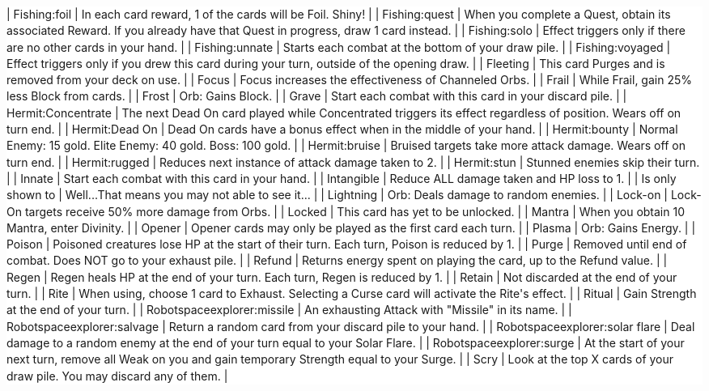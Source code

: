 | Fishing:foil | In each card reward, 1 of the cards will be Foil. Shiny! |
| Fishing:quest | When you complete a Quest, obtain its associated Reward. If you already have that Quest in progress, draw 1 card instead. |
| Fishing:solo | Effect triggers only if there are no other cards in your hand. |
| Fishing:unnate | Starts each combat at the bottom of your draw pile. |
| Fishing:voyaged | Effect triggers only if you drew this card during your turn, outside of the opening draw. |
| Fleeting | This card Purges and is removed from your deck on use. |
| Focus | Focus increases the effectiveness of Channeled Orbs. |
| Frail | While Frail, gain 25% less Block from cards. |
| Frost | Orb: Gains Block. |
| Grave | Start each combat with this card in your discard pile. |
| Hermit:Concentrate | The next Dead On card played while Concentrated triggers its effect regardless of position. Wears off on turn end. |
| Hermit:Dead On | Dead On cards have a bonus effect when in the middle of your hand. |
| Hermit:bounty | Normal Enemy: 15 gold. Elite Enemy: 40 gold. Boss: 100 gold. |
| Hermit:bruise | Bruised targets take more attack damage. Wears off on turn end. |
| Hermit:rugged | Reduces next instance of attack damage taken to 2. |
| Hermit:stun | Stunned enemies skip their turn. |
| Innate | Start each combat with this card in your hand. |
| Intangible | Reduce ALL damage taken and HP loss to 1. |
| Is only shown to | Well...That means you may not able to see it... |
| Lightning | Orb: Deals damage to random enemies. |
| Lock-on | Lock-On targets receive 50% more damage from Orbs. |
| Locked | This card has yet to be unlocked. |
| Mantra | When you obtain 10 Mantra, enter Divinity. |
| Opener | Opener cards may only be played as the first card each turn. |
| Plasma | Orb: Gains Energy. |
| Poison | Poisoned creatures lose HP at the start of their turn. Each turn, Poison is reduced by 1. |
| Purge | Removed until end of combat. Does NOT go to your exhaust pile. |
| Refund | Returns energy spent on playing the card, up to the Refund value. |
| Regen | Regen heals HP at the end of your turn. Each turn, Regen is reduced by 1. |
| Retain | Not discarded at the end of your turn. |
| Rite | When using, choose 1 card to Exhaust. Selecting a Curse card will activate the Rite's effect. |
| Ritual | Gain Strength at the end of your turn. |
| Robotspaceexplorer:missile | An exhausting Attack with "Missile" in its name. |
| Robotspaceexplorer:salvage | Return a random card from your discard pile to your hand. |
| Robotspaceexplorer:solar flare | Deal damage to a random enemy at the end of your turn equal to your Solar Flare. |
| Robotspaceexplorer:surge | At the start of your next turn, remove all Weak on you and gain temporary Strength equal to your Surge. |
| Scry | Look at the top X cards of your draw pile. You may discard any of them. |